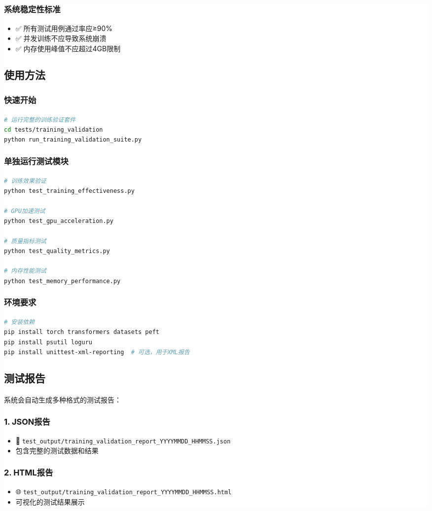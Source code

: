 ### 系统稳定性标准
- ✅ 所有测试用例通过率应≥90%
- ✅ 并发训练不应导致系统崩溃
- ✅ 内存使用峰值不应超过4GB限制

## 使用方法

### 快速开始

```bash
# 运行完整的训练验证套件
cd tests/training_validation
python run_training_validation_suite.py
```

### 单独运行测试模块

```bash
# 训练效果验证
python test_training_effectiveness.py

# GPU加速测试
python test_gpu_acceleration.py

# 质量指标测试
python test_quality_metrics.py

# 内存性能测试
python test_memory_performance.py
```

### 环境要求

```bash
# 安装依赖
pip install torch transformers datasets peft
pip install psutil loguru
pip install unittest-xml-reporting  # 可选，用于XML报告
```

## 测试报告

系统会自动生成多种格式的测试报告：

### 1. JSON报告
- 📄 `test_output/training_validation_report_YYYYMMDD_HHMMSS.json`
- 包含完整的测试数据和结果

### 2. HTML报告
- 🌐 `test_output/training_validation_report_YYYYMMDD_HHMMSS.html`
- 可视化的测试结果展示
